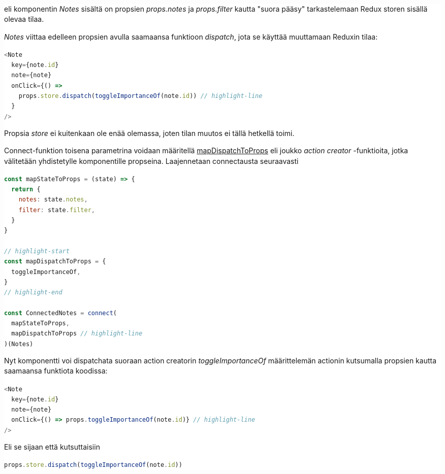 eli komponentin <i>Notes</i> sisältä on propsien <i>props.notes</i> ja <i>props.filter</i> kautta "suora pääsy" tarkastelemaan Redux storen sisällä olevaa tilaa.

<i>Notes</i> viittaa edelleen propsien avulla saamaansa funktioon _dispatch_, jota se käyttää muuttamaan Reduxin tilaa:

```js
<Note
  key={note.id}
  note={note}
  onClick={() =>
    props.store.dispatch(toggleImportanceOf(note.id)) // highlight-line
  }
/>
```


Propsia <i>store</i> ei kuitenkaan ole enää olemassa, joten tilan muutos ei tällä hetkellä toimi.

Connect-funktion toisena parametrina voidaan määritellä [mapDispatchToProps](https://github.com/reactjs/react-redux/blob/master/docs/api.md#arguments) eli joukko <i>action creator</i> -funktioita, jotka välitetään yhdistetylle komponentille propseina. Laajennetaan connectausta seuraavasti

```js
const mapStateToProps = (state) => {
  return {
    notes: state.notes,
    filter: state.filter,
  }
}

// highlight-start
const mapDispatchToProps = {
  toggleImportanceOf,
}
// highlight-end

const ConnectedNotes = connect(
  mapStateToProps,
  mapDispatchToProps // highlight-line
)(Notes)
```

Nyt komponentti voi dispatchata suoraan action creatorin _toggleImportanceOf_ määrittelemän actionin kutsumalla propsien kautta saamaansa funktiota koodissa:

```js
<Note
  key={note.id}
  note={note}
  onClick={() => props.toggleImportanceOf(note.id)} // highlight-line
/>
```

Eli se sijaan että kutsuttaisiin

```js
props.store.dispatch(toggleImportanceOf(note.id))
```
